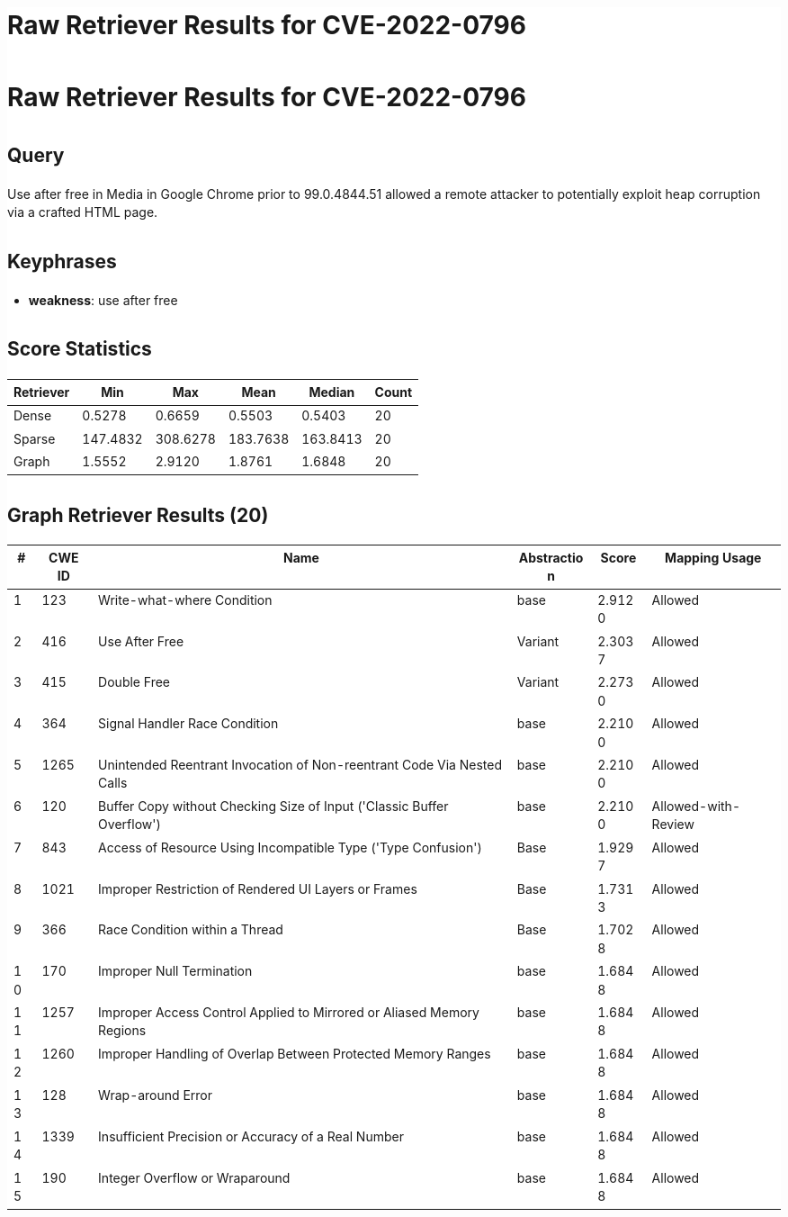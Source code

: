 # Raw Retriever Results for CVE-2022-0796

# Raw Retriever Results for CVE-2022-0796

## Query
Use after free in Media in Google Chrome prior to 99.0.4844.51 allowed a remote attacker to potentially exploit heap corruption via a crafted HTML page.

## Keyphrases
- **weakness**: use after free

## Score Statistics
| Retriever | Min | Max | Mean | Median | Count |
|-----------|-----|-----|------|--------|-------|
| Dense | 0.5278 | 0.6659 | 0.5503 | 0.5403 | 20 |
| Sparse | 147.4832 | 308.6278 | 183.7638 | 163.8413 | 20 |
| Graph | 1.5552 | 2.9120 | 1.8761 | 1.6848 | 20 |

## Graph Retriever Results (20)
| # | CWE ID | Name | Abstraction | Score | Mapping Usage |
|---|--------|------|-------------|-------|---------------|
| 1 | 123 | Write-what-where Condition | base | 2.9120 | Allowed |
| 2 | 416 | Use After Free | Variant | 2.3037 | Allowed |
| 3 | 415 | Double Free | Variant | 2.2730 | Allowed |
| 4 | 364 | Signal Handler Race Condition | base | 2.2100 | Allowed |
| 5 | 1265 | Unintended Reentrant Invocation of Non-reentrant Code Via Nested Calls | base | 2.2100 | Allowed |
| 6 | 120 | Buffer Copy without Checking Size of Input ('Classic Buffer Overflow') | base | 2.2100 | Allowed-with-Review |
| 7 | 843 | Access of Resource Using Incompatible Type ('Type Confusion') | Base | 1.9297 | Allowed |
| 8 | 1021 | Improper Restriction of Rendered UI Layers or Frames | Base | 1.7313 | Allowed |
| 9 | 366 | Race Condition within a Thread | Base | 1.7028 | Allowed |
| 10 | 170 | Improper Null Termination | base | 1.6848 | Allowed |
| 11 | 1257 | Improper Access Control Applied to Mirrored or Aliased Memory Regions | base | 1.6848 | Allowed |
| 12 | 1260 | Improper Handling of Overlap Between Protected Memory Ranges | base | 1.6848 | Allowed |
| 13 | 128 | Wrap-around Error | base | 1.6848 | Allowed |
| 14 | 1339 | Insufficient Precision or Accuracy of a Real Number | base | 1.6848 | Allowed |
| 15 | 190 | Integer Overflow or Wraparound | base | 1.6848 | Allowed |
